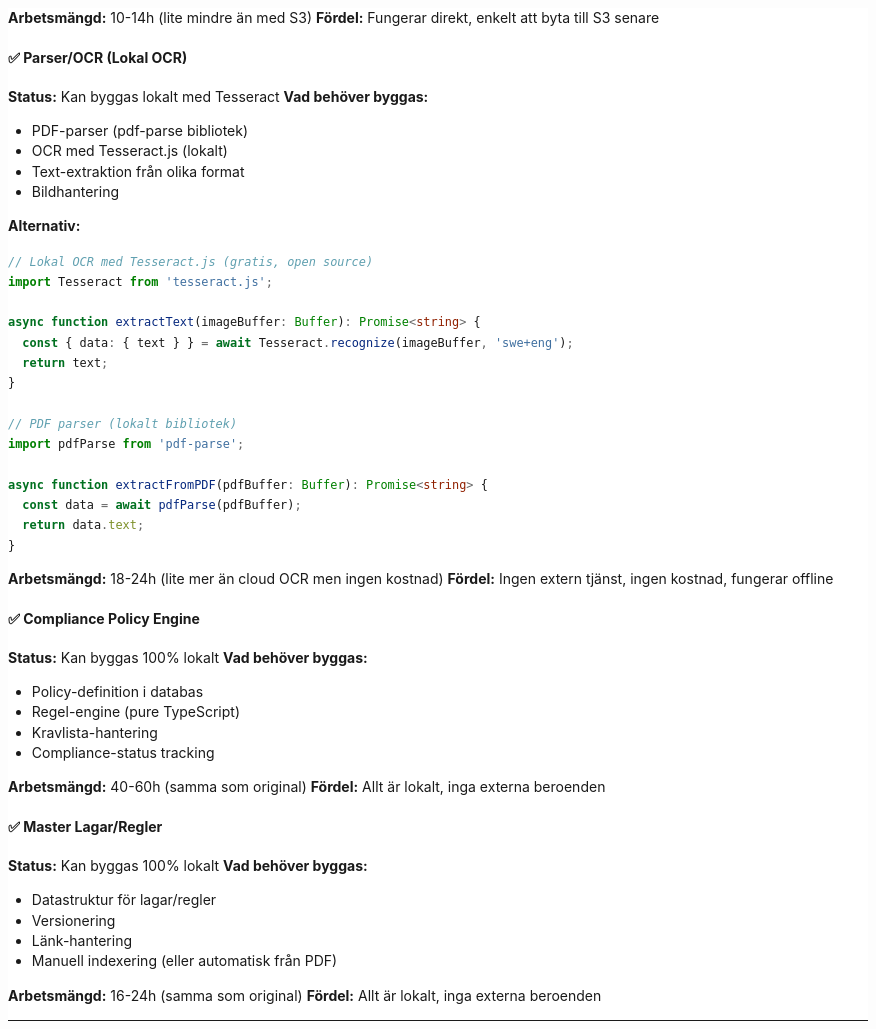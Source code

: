 **Arbetsmängd:** 10-14h (lite mindre än med S3)
**Fördel:** Fungerar direkt, enkelt att byta till S3 senare

#### ✅ Parser/OCR (Lokal OCR)
**Status:** Kan byggas lokalt med Tesseract
**Vad behöver byggas:**
- PDF-parser (pdf-parse bibliotek)
- OCR med Tesseract.js (lokalt)
- Text-extraktion från olika format
- Bildhantering

**Alternativ:**
```typescript
// Lokal OCR med Tesseract.js (gratis, open source)
import Tesseract from 'tesseract.js';

async function extractText(imageBuffer: Buffer): Promise<string> {
  const { data: { text } } = await Tesseract.recognize(imageBuffer, 'swe+eng');
  return text;
}

// PDF parser (lokalt bibliotek)
import pdfParse from 'pdf-parse';

async function extractFromPDF(pdfBuffer: Buffer): Promise<string> {
  const data = await pdfParse(pdfBuffer);
  return data.text;
}
```

**Arbetsmängd:** 18-24h (lite mer än cloud OCR men ingen kostnad)
**Fördel:** Ingen extern tjänst, ingen kostnad, fungerar offline

#### ✅ Compliance Policy Engine
**Status:** Kan byggas 100% lokalt
**Vad behöver byggas:**
- Policy-definition i databas
- Regel-engine (pure TypeScript)
- Kravlista-hantering
- Compliance-status tracking

**Arbetsmängd:** 40-60h (samma som original)
**Fördel:** Allt är lokalt, inga externa beroenden

#### ✅ Master Lagar/Regler
**Status:** Kan byggas 100% lokalt
**Vad behöver byggas:**
- Datastruktur för lagar/regler
- Versionering
- Länk-hantering
- Manuell indexering (eller automatisk från PDF)

**Arbetsmängd:** 16-24h (samma som original)
**Fördel:** Allt är lokalt, inga externa beroenden

---
